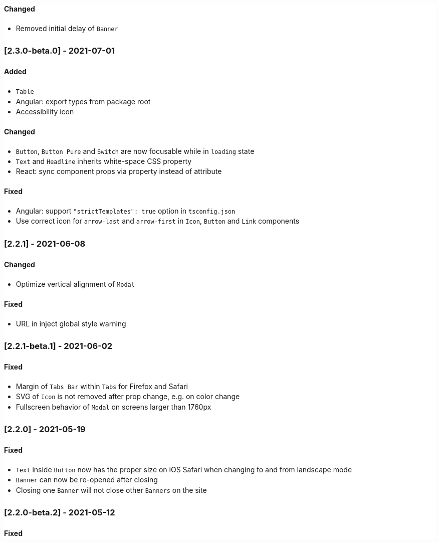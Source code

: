 #### Changed

- Removed initial delay of `Banner`

### [2.3.0-beta.0] - 2021-07-01

#### Added

- `Table`
- Angular: export types from package root
- Accessibility icon

#### Changed

- `Button`, `Button Pure` and `Switch` are now focusable while in `loading` state
- `Text` and `Headline` inherits white-space CSS property
- React: sync component props via property instead of attribute

#### Fixed

- Angular: support `"strictTemplates": true` option in `tsconfig.json`
- Use correct icon for `arrow-last` and `arrow-first` in `Icon`, `Button` and `Link` components

### [2.2.1] - 2021-06-08

#### Changed

- Optimize vertical alignment of `Modal`

#### Fixed

- URL in inject global style warning

### [2.2.1-beta.1] - 2021-06-02

#### Fixed

- Margin of `Tabs Bar` within `Tabs` for Firefox and Safari
- SVG of `Icon` is not removed after prop change, e.g. on color change
- Fullscreen behavior of `Modal` on screens larger than 1760px

### [2.2.0] - 2021-05-19

#### Fixed

- `Text` inside `Button` now has the proper size on iOS Safari when changing to and from landscape mode
- `Banner` can now be re-opened after closing
- Closing one `Banner` will not close other `Banners` on the site

### [2.2.0-beta.2] - 2021-05-12

#### Fixed
